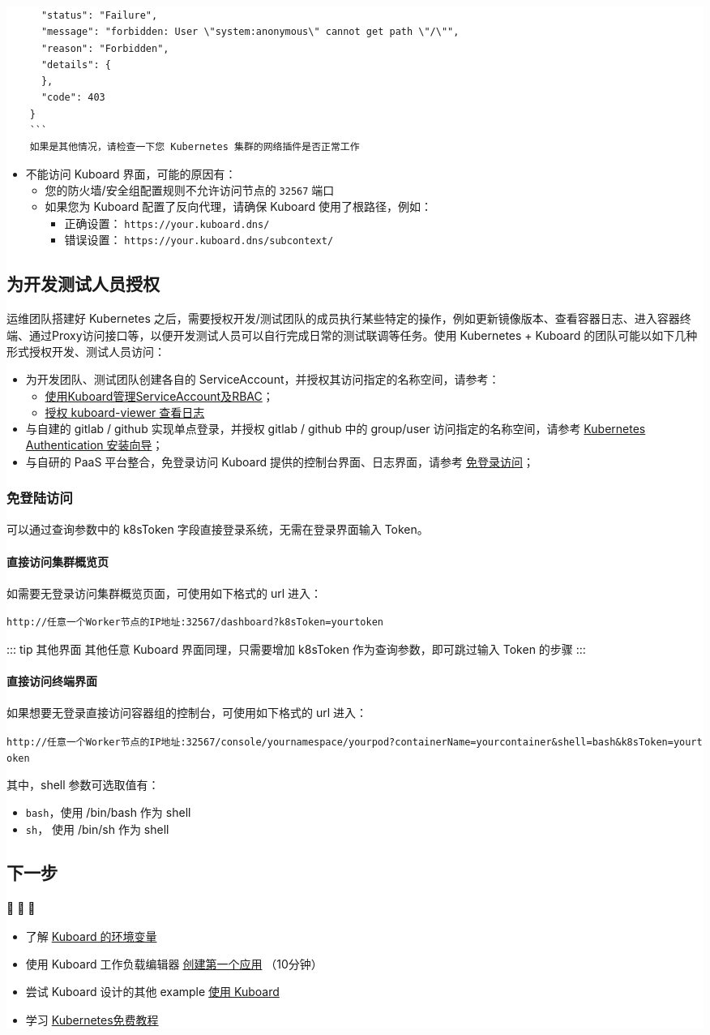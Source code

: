           "status": "Failure",
          "message": "forbidden: User \"system:anonymous\" cannot get path \"/\"",
          "reason": "Forbidden",
          "details": {
          },
          "code": 403
        }
        ```
        如果是其他情况，请检查一下您 Kubernetes 集群的网络插件是否正常工作

* 不能访问 Kuboard 界面，可能的原因有：
  * 您的防火墙/安全组配置规则不允许访问节点的 `32567` 端口
  * 如果您为 Kuboard 配置了反向代理，请确保 Kuboard 使用了根路径，例如：
    * 正确设置： `https://your.kuboard.dns/`
    * 错误设置： `https://your.kuboard.dns/subcontext/`

</b-card>
</b-collapse>

## 为开发测试人员授权

运维团队搭建好 Kubernetes 之后，需要授权开发/测试团队的成员执行某些特定的操作，例如更新镜像版本、查看容器日志、进入容器终端、通过Proxy访问接口等，以便开发测试人员可以自行完成日常的测试联调等任务。使用 Kubernetes + Kuboard 的团队可能以如下几种形式授权开发、测试人员访问：
* 为开发团队、测试团队创建各自的 ServiceAccount，并授权其访问指定的名称空间，请参考：
  * [使用Kuboard管理ServiceAccount及RBAC](/learning/k8s-advanced/sec/kuboard.html)；
  * [授权 kuboard-viewer 查看日志](/learning/k8s-advanced/sec/rbac/logs.html)
* 与自建的 gitlab / github 实现单点登录，并授权 gitlab / github 中的 group/user 访问指定的名称空间，请参考 [Kubernetes Authentication 安装向导](/learning/k8s-advanced/sec/authenticate/install.html)；
* 与自研的 PaaS 平台整合，免登录访问 Kuboard 提供的控制台界面、日志界面，请参考 [免登录访问](#免登录访问)；

### 免登陆访问

可以通过查询参数中的 k8sToken 字段直接登录系统，无需在登录界面输入 Token。

#### 直接访问集群概览页

如需要无登录访问集群概览页面，可使用如下格式的 url 进入：

```
http://任意一个Worker节点的IP地址:32567/dashboard?k8sToken=yourtoken
```

::: tip 其他界面
其他任意 Kuboard 界面同理，只需要增加 k8sToken 作为查询参数，即可跳过输入 Token 的步骤
:::

#### 直接访问终端界面

如果想要无登录直接访问容器组的控制台，可使用如下格式的 url 进入：
```
http://任意一个Worker节点的IP地址:32567/console/yournamespace/yourpod?containerName=yourcontainer&shell=bash&k8sToken=yourtoken
```

其中，shell 参数可选取值有：
* `bash`，使用 /bin/bash 作为 shell
* `sh`， 使用 /bin/sh 作为 shell

## 下一步

:tada: :tada: :tada:

- 了解 [Kuboard 的环境变量](./install-kuboard-env.html)

- 使用 Kuboard 工作负载编辑器 [创建第一个应用](/guide/example/busybox.html) （10分钟）

- 尝试 Kuboard 设计的其他 example [使用 Kuboard](/guide/index.html)

- 学习 [Kubernetes免费教程](/learning/)

